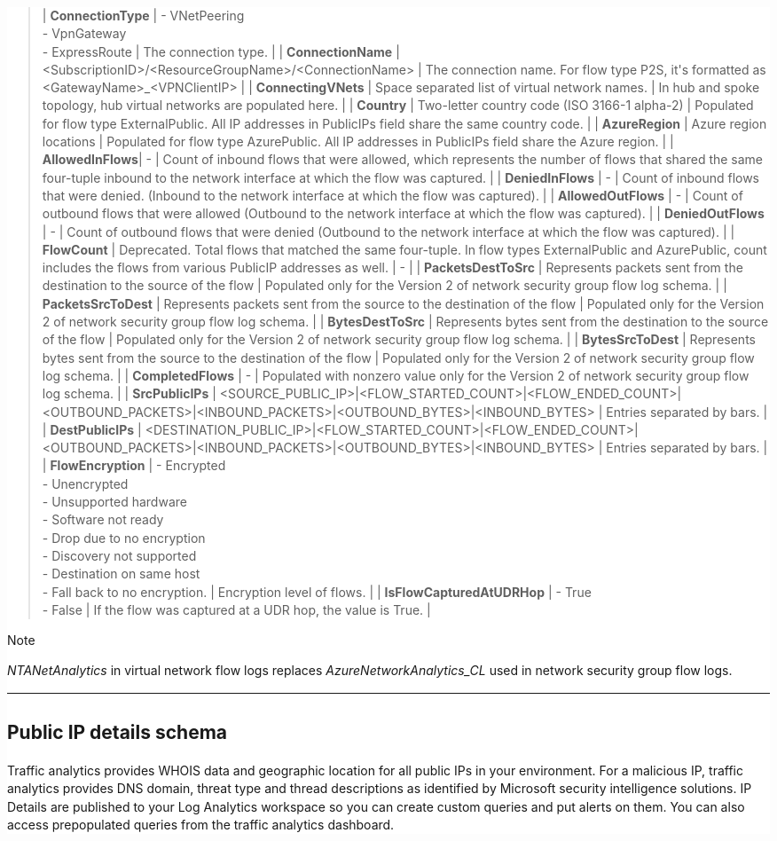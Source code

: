 > | **ConnectionType** | - VNetPeering <br> - VpnGateway <br> - ExpressRoute | The connection type. |
> | **ConnectionName** | \<SubscriptionID\>/\<ResourceGroupName\>/\<ConnectionName\> | The connection name. For flow type P2S, it's formatted as \<GatewayName>_\<VPNClientIP> |
> | **ConnectingVNets** | Space separated list of virtual network names. | In hub and spoke topology, hub virtual networks are populated here. |
> | **Country** | Two-letter country code (ISO 3166-1 alpha-2) | Populated for flow type ExternalPublic. All IP addresses in PublicIPs field share the same country code. |
> | **AzureRegion** | Azure region locations | Populated for flow type AzurePublic. All IP addresses in PublicIPs field share the Azure region. |
> | **AllowedInFlows**| - | Count of inbound flows that were allowed, which represents the number of flows that shared the same four-tuple inbound to the network interface at which the flow was captured. |
> | **DeniedInFlows** | - | Count of inbound flows that were denied. (Inbound to the network interface at which the flow was captured). |
> | **AllowedOutFlows** | - | Count of outbound flows that were allowed (Outbound to the network interface at which the flow was captured). |
> | **DeniedOutFlows** | - | Count of outbound flows that were denied (Outbound to the network interface at which the flow was captured). |
> | **FlowCount** | Deprecated. Total flows that matched the same four-tuple. In flow types ExternalPublic and AzurePublic, count includes the flows from various PublicIP addresses as well. | - |
> | **PacketsDestToSrc** | Represents packets sent from the destination to the source of the flow | Populated only for the Version 2 of network security group flow log schema. |
> | **PacketsSrcToDest** | Represents packets sent from the source to the destination of the flow  | Populated only for the Version 2 of network security group flow log schema. |
> | **BytesDestToSrc** | Represents bytes sent from the destination to the source of the flow | Populated only for the Version 2 of network security group flow log schema. |
> | **BytesSrcToDest** | Represents bytes sent from the source to the destination of the flow | Populated only for the Version 2 of network security group flow log schema. |
> | **CompletedFlows** | - | Populated with nonzero value only for the Version 2 of network security group flow log schema. |
> | **SrcPublicIPs** | \<SOURCE_PUBLIC_IP\>\|\<FLOW_STARTED_COUNT\>\|\<FLOW_ENDED_COUNT\>\|\<OUTBOUND_PACKETS\>\|\<INBOUND_PACKETS\>\|\<OUTBOUND_BYTES\>\|\<INBOUND_BYTES\> | Entries separated by bars. |
> | **DestPublicIPs** | <DESTINATION_PUBLIC_IP>\|\<FLOW_STARTED_COUNT>\|\<FLOW_ENDED_COUNT>\|\<OUTBOUND_PACKETS>\|\<INBOUND_PACKETS>\|\<OUTBOUND_BYTES>\|\<INBOUND_BYTES> | Entries separated by bars. |
> | **FlowEncryption** | - Encrypted <br>- Unencrypted <br>- Unsupported hardware <br>- Software not ready <br>- Drop due to no encryption <br>- Discovery not supported <br>- Destination on same host <br>- Fall back to no encryption. | Encryption level of flows. |
> | **IsFlowCapturedAtUDRHop** | - True <br> - False | If the flow was captured at a UDR hop, the value is True. |

> [!NOTE]
> *NTANetAnalytics* in virtual network flow logs replaces *AzureNetworkAnalytics_CL* used in network security group flow logs.

---

## Public IP details schema

Traffic analytics provides WHOIS data and geographic location for all public IPs in your environment. For a malicious IP, traffic analytics provides DNS domain, threat type and thread descriptions as identified by Microsoft security intelligence solutions. IP Details are published to your Log Analytics workspace so you can create custom queries and put alerts on them. You can also access prepopulated queries from the traffic analytics dashboard.
